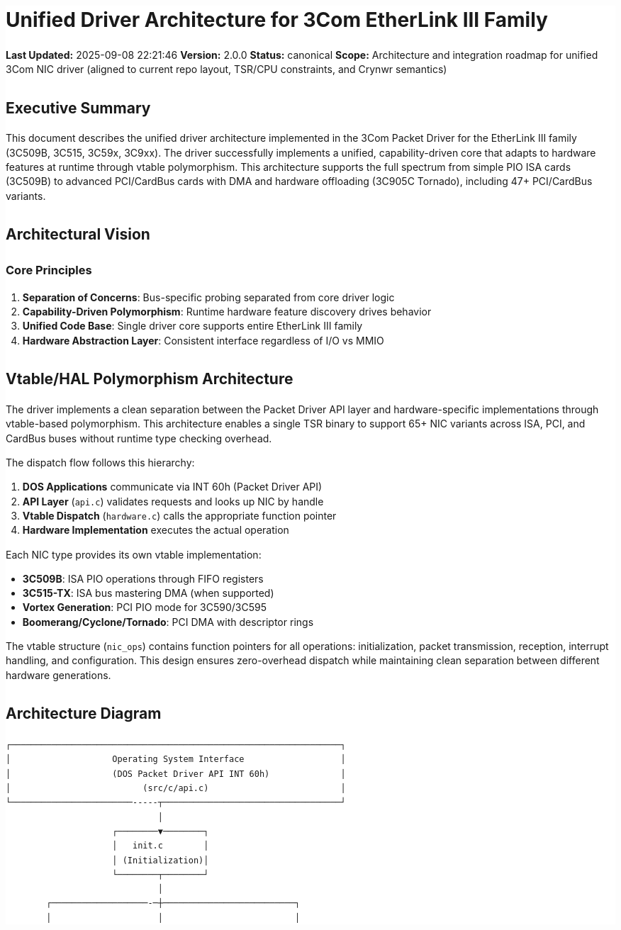 # Unified Driver Architecture for 3Com EtherLink III Family

**Last Updated:** 2025-09-08 22:21:46
**Version:** 2.0.0
**Status:** canonical
**Scope:** Architecture and integration roadmap for unified 3Com NIC driver (aligned to current repo layout, TSR/CPU constraints, and Crynwr semantics)

## Executive Summary

This document describes the unified driver architecture implemented in the 3Com Packet Driver for the EtherLink III family (3C509B, 3C515, 3C59x, 3C9xx). The driver successfully implements a unified, capability-driven core that adapts to hardware features at runtime through vtable polymorphism. This architecture supports the full spectrum from simple PIO ISA cards (3C509B) to advanced PCI/CardBus cards with DMA and hardware offloading (3C905C Tornado), including 47+ PCI/CardBus variants.

## Architectural Vision

### Core Principles

1. **Separation of Concerns**: Bus-specific probing separated from core driver logic
2. **Capability-Driven Polymorphism**: Runtime hardware feature discovery drives behavior
3. **Unified Code Base**: Single driver core supports entire EtherLink III family
4. **Hardware Abstraction Layer**: Consistent interface regardless of I/O vs MMIO

## Vtable/HAL Polymorphism Architecture

The driver implements a clean separation between the Packet Driver API layer and hardware-specific implementations through vtable-based polymorphism. This architecture enables a single TSR binary to support 65+ NIC variants across ISA, PCI, and CardBus buses without runtime type checking overhead.

The dispatch flow follows this hierarchy:
1. **DOS Applications** communicate via INT 60h (Packet Driver API)
2. **API Layer** (`api.c`) validates requests and looks up NIC by handle
3. **Vtable Dispatch** (`hardware.c`) calls the appropriate function pointer
4. **Hardware Implementation** executes the actual operation

Each NIC type provides its own vtable implementation:
- **3C509B**: ISA PIO operations through FIFO registers
- **3C515-TX**: ISA bus mastering DMA (when supported)
- **Vortex Generation**: PCI PIO mode for 3C590/3C595
- **Boomerang/Cyclone/Tornado**: PCI DMA with descriptor rings

The vtable structure (`nic_ops`) contains function pointers for all operations: initialization, packet transmission, reception, interrupt handling, and configuration. This design ensures zero-overhead dispatch while maintaining clean separation between different hardware generations.

## Architecture Diagram

```
┌─────────────────────────────────────────────────────────────────┐
│                    Operating System Interface                   │
│                    (DOS Packet Driver API INT 60h)              │
│                          (src/c/api.c)                          │
└────────────────────────-----┬───────────────────────────────────┘
                              │
                     ┌────────▼────────┐
                     │   init.c        │
                     │ (Initialization)│
                     └────────┬────────┘
                              │
        ┌───────────────────-─┼──────────────────────────┐
        │                     │                          │
```